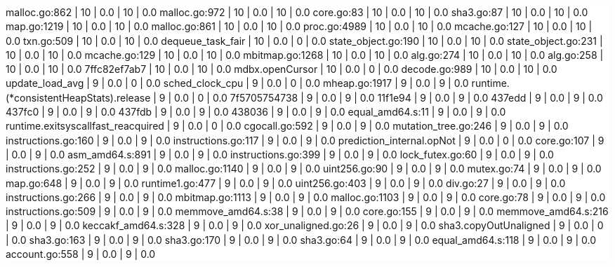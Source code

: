 malloc.go:862                                |     10 |   0.0 |   10 |   0.0
malloc.go:972                                |     10 |   0.0 |   10 |   0.0
core.go:83                                   |     10 |   0.0 |   10 |   0.0
sha3.go:87                                   |     10 |   0.0 |   10 |   0.0
map.go:1219                                  |     10 |   0.0 |   10 |   0.0
malloc.go:861                                |     10 |   0.0 |   10 |   0.0
proc.go:4989                                 |     10 |   0.0 |   10 |   0.0
mcache.go:127                                |     10 |   0.0 |   10 |   0.0
txn.go:509                                   |     10 |   0.0 |   10 |   0.0
dequeue_task_fair                            |     10 |   0.0 |    0 |   0.0
state_object.go:190                          |     10 |   0.0 |   10 |   0.0
state_object.go:231                          |     10 |   0.0 |   10 |   0.0
mcache.go:129                                |     10 |   0.0 |   10 |   0.0
mbitmap.go:1268                              |     10 |   0.0 |   10 |   0.0
alg.go:274                                   |     10 |   0.0 |   10 |   0.0
alg.go:258                                   |     10 |   0.0 |   10 |   0.0
7ffc82ef7ab7                                 |     10 |   0.0 |   10 |   0.0
mdbx.openCursor                              |     10 |   0.0 |    0 |   0.0
decode.go:989                                |     10 |   0.0 |   10 |   0.0
update_load_avg                              |      9 |   0.0 |    0 |   0.0
sched_clock_cpu                              |      9 |   0.0 |    0 |   0.0
mheap.go:1917                                |      9 |   0.0 |    9 |   0.0
runtime.(*consistentHeapStats).release       |      9 |   0.0 |    0 |   0.0
7f5705754738                                 |      9 |   0.0 |    9 |   0.0
11f1e94                                      |      9 |   0.0 |    9 |   0.0
437edd                                       |      9 |   0.0 |    9 |   0.0
437fc0                                       |      9 |   0.0 |    9 |   0.0
437fdb                                       |      9 |   0.0 |    9 |   0.0
438036                                       |      9 |   0.0 |    9 |   0.0
equal_amd64.s:11                             |      9 |   0.0 |    9 |   0.0
runtime.exitsyscallfast_reacquired           |      9 |   0.0 |    0 |   0.0
cgocall.go:592                               |      9 |   0.0 |    9 |   0.0
mutation_tree.go:246                         |      9 |   0.0 |    9 |   0.0
instructions.go:160                          |      9 |   0.0 |    9 |   0.0
instructions.go:117                          |      9 |   0.0 |    9 |   0.0
prediction_internal.opNot                    |      9 |   0.0 |    0 |   0.0
core.go:107                                  |      9 |   0.0 |    9 |   0.0
asm_amd64.s:891                              |      9 |   0.0 |    9 |   0.0
instructions.go:399                          |      9 |   0.0 |    9 |   0.0
lock_futex.go:60                             |      9 |   0.0 |    9 |   0.0
instructions.go:252                          |      9 |   0.0 |    9 |   0.0
malloc.go:1140                               |      9 |   0.0 |    9 |   0.0
uint256.go:90                                |      9 |   0.0 |    9 |   0.0
mutex.go:74                                  |      9 |   0.0 |    9 |   0.0
map.go:648                                   |      9 |   0.0 |    9 |   0.0
runtime1.go:477                              |      9 |   0.0 |    9 |   0.0
uint256.go:403                               |      9 |   0.0 |    9 |   0.0
div.go:27                                    |      9 |   0.0 |    9 |   0.0
instructions.go:266                          |      9 |   0.0 |    9 |   0.0
mbitmap.go:1113                              |      9 |   0.0 |    9 |   0.0
malloc.go:1103                               |      9 |   0.0 |    9 |   0.0
core.go:78                                   |      9 |   0.0 |    9 |   0.0
instructions.go:509                          |      9 |   0.0 |    9 |   0.0
memmove_amd64.s:38                           |      9 |   0.0 |    9 |   0.0
core.go:155                                  |      9 |   0.0 |    9 |   0.0
memmove_amd64.s:216                          |      9 |   0.0 |    9 |   0.0
keccakf_amd64.s:328                          |      9 |   0.0 |    9 |   0.0
xor_unaligned.go:26                          |      9 |   0.0 |    9 |   0.0
sha3.copyOutUnaligned                        |      9 |   0.0 |    0 |   0.0
sha3.go:163                                  |      9 |   0.0 |    9 |   0.0
sha3.go:170                                  |      9 |   0.0 |    9 |   0.0
sha3.go:64                                   |      9 |   0.0 |    9 |   0.0
equal_amd64.s:118                            |      9 |   0.0 |    9 |   0.0
account.go:558                               |      9 |   0.0 |    9 |   0.0